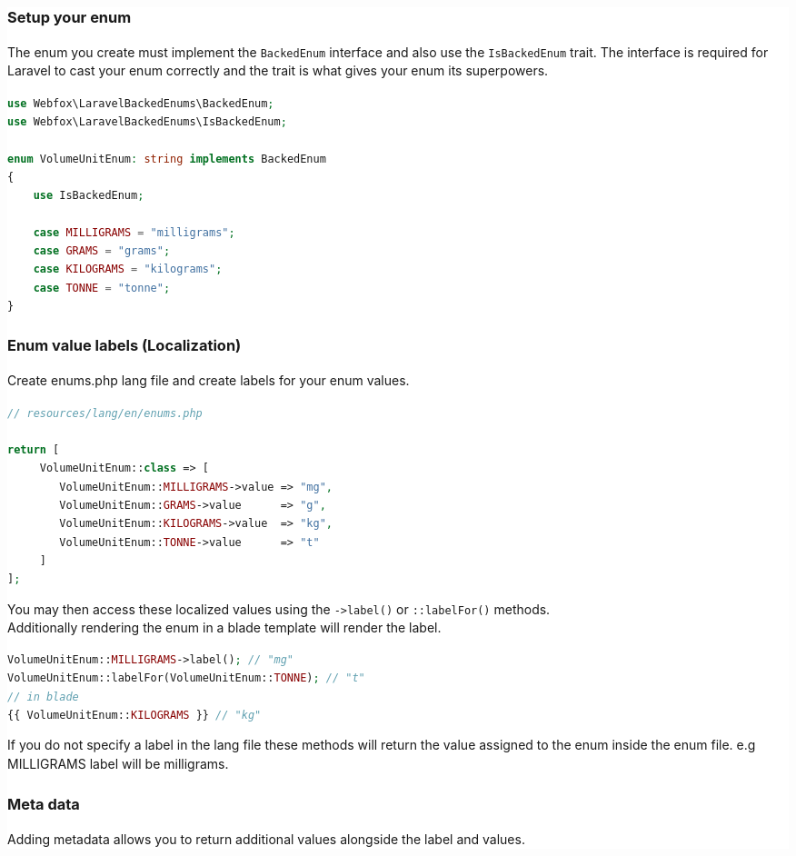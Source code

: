 ### Setup your enum

The enum you create must implement the `BackedEnum` interface and also use the `IsBackedEnum` trait.
The interface is required for Laravel to cast your enum correctly and the trait is what gives your enum its superpowers.

```php
use Webfox\LaravelBackedEnums\BackedEnum;
use Webfox\LaravelBackedEnums\IsBackedEnum;

enum VolumeUnitEnum: string implements BackedEnum
{
    use IsBackedEnum;

    case MILLIGRAMS = "milligrams";
    case GRAMS = "grams";
    case KILOGRAMS = "kilograms";
    case TONNE = "tonne";
}
```

### Enum value labels (Localization)

Create enums.php lang file and create labels for your enum values.

```php
// resources/lang/en/enums.php

return [
     VolumeUnitEnum::class => [
        VolumeUnitEnum::MILLIGRAMS->value => "mg",
        VolumeUnitEnum::GRAMS->value      => "g",
        VolumeUnitEnum::KILOGRAMS->value  => "kg",
        VolumeUnitEnum::TONNE->value      => "t"
     ]
];
```

You may then access these localized values using the `->label()` or `::labelFor()` methods.  
Additionally rendering the enum in a blade template will render the label.

```php
VolumeUnitEnum::MILLIGRAMS->label(); // "mg"
VolumeUnitEnum::labelFor(VolumeUnitEnum::TONNE); // "t"
// in blade
{{ VolumeUnitEnum::KILOGRAMS }} // "kg"
```

If you do not specify a label in the lang file these methods will return the value assigned to the enum inside the enum file. e.g MILLIGRAMS label will be milligrams.

### Meta data

Adding metadata allows you to return additional values alongside the label and values.
